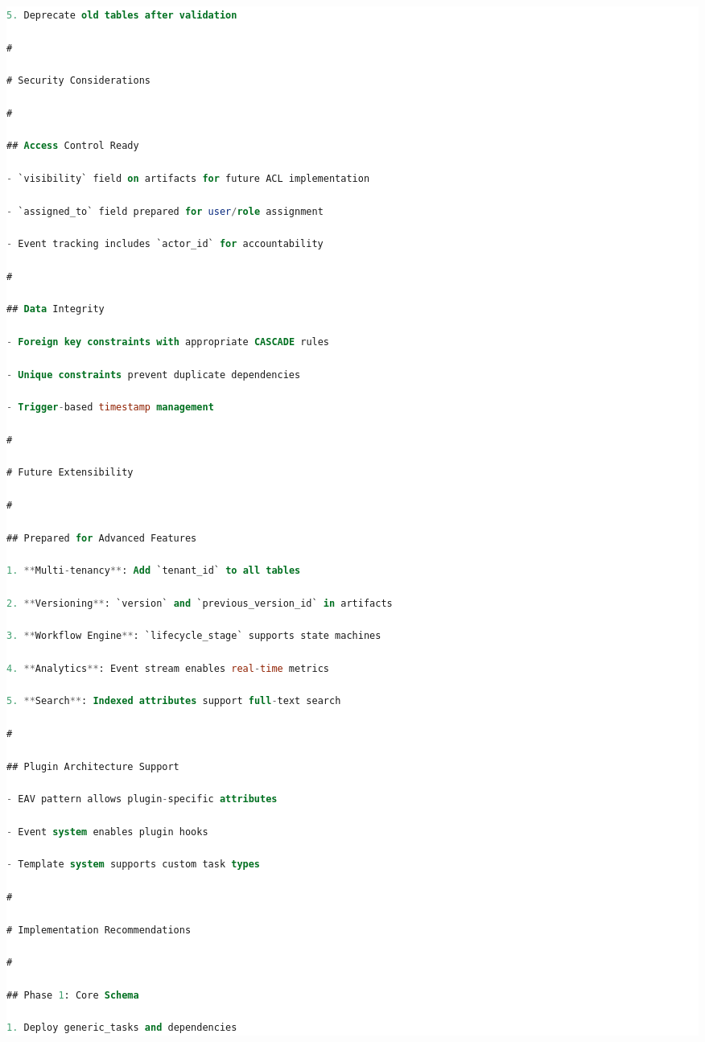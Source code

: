 ```sql
5. Deprecate old tables after validation

#

# Security Considerations

#

## Access Control Ready

- `visibility` field on artifacts for future ACL implementation

- `assigned_to` field prepared for user/role assignment

- Event tracking includes `actor_id` for accountability

#

## Data Integrity

- Foreign key constraints with appropriate CASCADE rules

- Unique constraints prevent duplicate dependencies

- Trigger-based timestamp management

#

# Future Extensibility

#

## Prepared for Advanced Features

1. **Multi-tenancy**: Add `tenant_id` to all tables

2. **Versioning**: `version` and `previous_version_id` in artifacts

3. **Workflow Engine**: `lifecycle_stage` supports state machines

4. **Analytics**: Event stream enables real-time metrics

5. **Search**: Indexed attributes support full-text search

#

## Plugin Architecture Support

- EAV pattern allows plugin-specific attributes

- Event system enables plugin hooks

- Template system supports custom task types

#

# Implementation Recommendations

#

## Phase 1: Core Schema

1. Deploy generic_tasks and dependencies
```